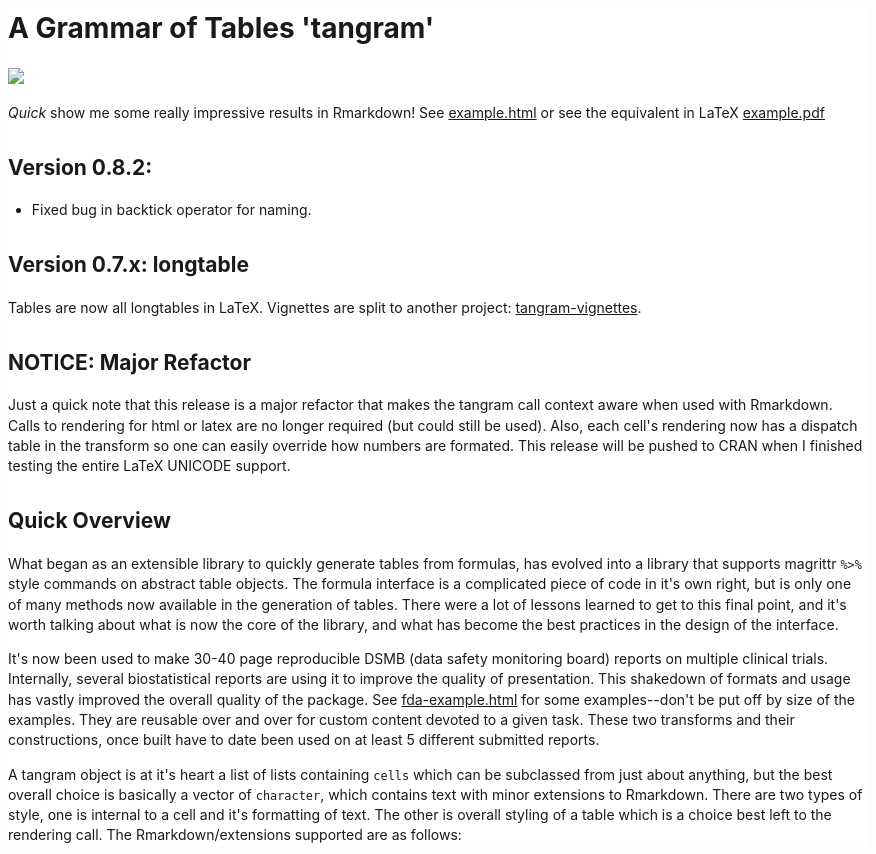# A Grammar of Tables 'tangram'

<img src="https://upload.wikimedia.org/wikipedia/commons/c/cb/Tangram_set_00.jpg" width="100px"/>

*Quick* show me some really impressive results in Rmarkdown! See [example.html](http://htmlpreview.github.io/?https://raw.githubusercontent.com/spgarbet/tangram-vignettes/master/example.html) or see the equivalent in LaTeX [example.pdf](https://github.com/spgarbet/tangram-vignettes/raw/master/example.pdf)

## Version 0.8.2: 

* Fixed bug in backtick operator for naming.

## Version 0.7.x: longtable

Tables are now all longtables in LaTeX. Vignettes are split to another project: [tangram-vignettes](https://github.com/spgarbet/tangram-vignettes).


## NOTICE: Major Refactor

Just a quick note that this release is a major refactor that makes the tangram call context aware when used with Rmarkdown. Calls to rendering for html or latex are no longer required (but could still be used). Also, each cell's rendering now has a dispatch table in the transform so one can easily override how numbers are formated. This release will be pushed to CRAN when I finished testing the entire LaTeX UNICODE support. 


## Quick Overview

What began as an extensible library to quickly generate tables from formulas, has evolved into a library that supports magrittr `%>%` style commands on abstract table objects. The formula interface is a complicated piece of code in it's own right, but is only one of many methods now available in the generation of tables. There were a lot of lessons learned to get to this final point, and it's worth talking about what is now the core of the library, and what has become the best practices in the design of the interface.

It's now been used to make 30-40 page reproducible DSMB (data safety monitoring board) reports on multiple clinical trials. Internally, several biostatistical reports are using it to improve the quality of presentation. This shakedown of formats and usage has vastly improved the overall quality of the package. See [fda-example.html](http://htmlpreview.github.io/?https://raw.githubusercontent.com/spgarbet/tangram-vignettes/master/fda-example.html) for some examples--don't be put off by size of the examples. They are reusable over and over for custom content devoted to a given task. These two transforms and their constructions, once built have to date been used on at least 5 different submitted reports. 

A tangram object is at it's heart a list of lists containing `cells` which can be subclassed from just about anything, but the best overall choice is basically a vector of  `character`, which contains text with minor extensions to Rmarkdown. There are two types of style, one is internal to a cell and it's formatting of text. The other is overall styling of a table which is a choice best left to the rendering call. The Rmarkdown/extensions supported are as follows:
